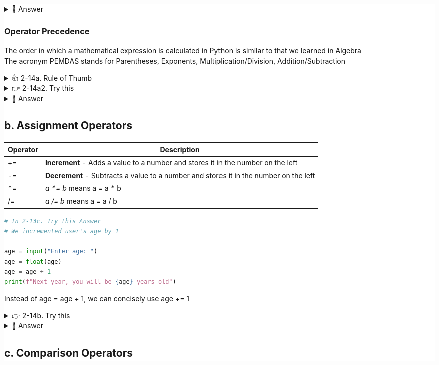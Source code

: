 <details><summary>
    👀 Answer
  </summary></details>

### Operator Precedence
The order in which a mathematical expression is calculated in Python is similar to that we learned in Algebra  
The acronym PEMDAS stands for Parentheses, Exponents, Multiplication/Division, Addition/Subtraction 

<details><summary>
    👍 2-14a. Rule of Thumb
  </summary></details>

<details><summary>
    👉 2-14a2. Try this
  </summary></details>

<details><summary>
    👀 Answer
  </summary></details>


## b. Assignment Operators

| Operator | Description                                                                            |
|----------|----------------------------------------------------------------------------------------|
| +=       | **Increment** -  Adds a value to a number and stores it in the number on the left      |  
| -=       | **Decrement** -  Subtracts a value to a number and stores it in the number on the left |  
| *=       | _a *= b_ means a = a * b                                                               |
| /=       | _a /= b_ means a = a / b                                                               |

```python
# In 2-13c. Try this Answer
# We incremented user's age by 1

age = input("Enter age: ")
age = float(age)
age = age + 1
print(f"Next year, you will be {age} years old")
```

Instead of age = age + 1, we can concisely use age += 1

<details><summary>
    👉 2-14b. Try this
  </summary></details>

<details><summary>
    👀 Answer
  </summary></details>

## c. Comparison Operators
